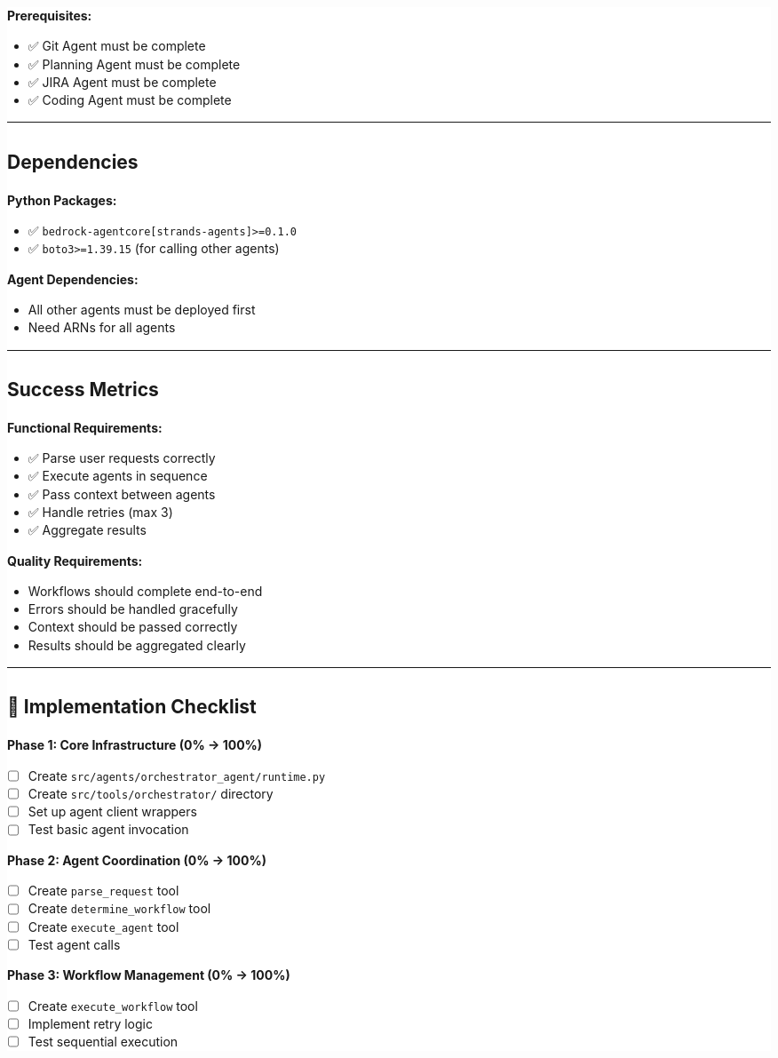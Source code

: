 **Prerequisites:**
- ✅ Git Agent must be complete
- ✅ Planning Agent must be complete
- ✅ JIRA Agent must be complete
- ✅ Coding Agent must be complete

---

## Dependencies

**Python Packages:**
- ✅ `bedrock-agentcore[strands-agents]>=0.1.0`
- ✅ `boto3>=1.39.15` (for calling other agents)

**Agent Dependencies:**
- All other agents must be deployed first
- Need ARNs for all agents

---

## Success Metrics

**Functional Requirements:**
- ✅ Parse user requests correctly
- ✅ Execute agents in sequence
- ✅ Pass context between agents
- ✅ Handle retries (max 3)
- ✅ Aggregate results

**Quality Requirements:**
- Workflows should complete end-to-end
- Errors should be handled gracefully
- Context should be passed correctly
- Results should be aggregated clearly

---

## 📝 Implementation Checklist

**Phase 1: Core Infrastructure (0% → 100%)**
- [ ] Create `src/agents/orchestrator_agent/runtime.py`
- [ ] Create `src/tools/orchestrator/` directory
- [ ] Set up agent client wrappers
- [ ] Test basic agent invocation

**Phase 2: Agent Coordination (0% → 100%)**
- [ ] Create `parse_request` tool
- [ ] Create `determine_workflow` tool
- [ ] Create `execute_agent` tool
- [ ] Test agent calls

**Phase 3: Workflow Management (0% → 100%)**
- [ ] Create `execute_workflow` tool
- [ ] Implement retry logic
- [ ] Test sequential execution
